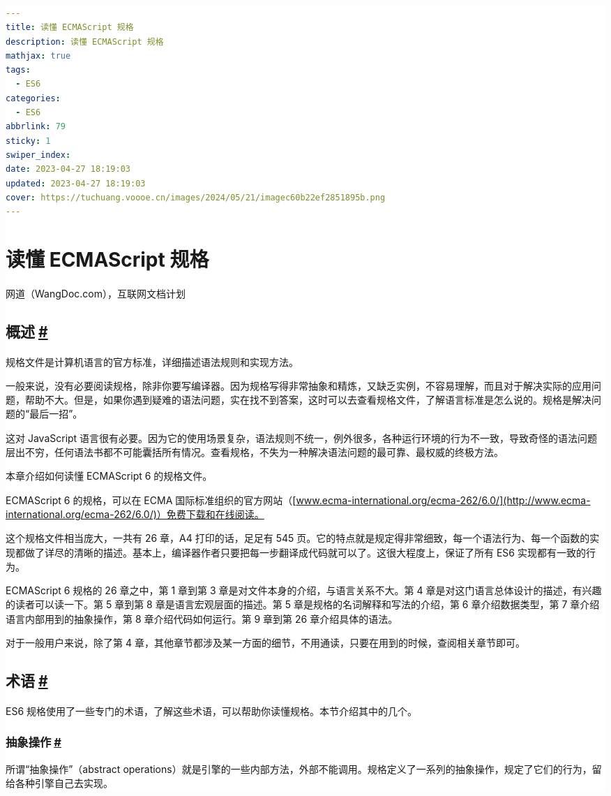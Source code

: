 ```yaml
---
title: 读懂 ECMAScript 规格
description: 读懂 ECMAScript 规格
mathjax: true
tags:
  - ES6
categories:
  - ES6
abbrlink: 79
sticky: 1
swiper_index: 
date: 2023-04-27 18:19:03
updated: 2023-04-27 18:19:03
cover: https://tuchuang.voooe.cn/images/2024/05/21/imagec60b22ef2851895b.png
---
```


读懂 ECMAScript 规格
================

网道（WangDoc.com），互联网文档计划

概述 [#](about:blank#%E6%A6%82%E8%BF%B0)
--------------------------------------

规格文件是计算机语言的官方标准，详细描述语法规则和实现方法。

一般来说，没有必要阅读规格，除非你要写编译器。因为规格写得非常抽象和精炼，又缺乏实例，不容易理解，而且对于解决实际的应用问题，帮助不大。但是，如果你遇到疑难的语法问题，实在找不到答案，这时可以去查看规格文件，了解语言标准是怎么说的。规格是解决问题的“最后一招”。

这对 JavaScript 语言很有必要。因为它的使用场景复杂，语法规则不统一，例外很多，各种运行环境的行为不一致，导致奇怪的语法问题层出不穷，任何语法书都不可能囊括所有情况。查看规格，不失为一种解决语法问题的最可靠、最权威的终极方法。

本章介绍如何读懂 ECMAScript 6 的规格文件。

ECMAScript 6 的规格，可以在 ECMA 国际标准组织的官方网站（[www.ecma-international.org/ecma-262/6.0/](http://www.ecma-international.org/ecma-262/6.0/)）免费下载和在线阅读。

这个规格文件相当庞大，一共有 26 章，A4 打印的话，足足有 545 页。它的特点就是规定得非常细致，每一个语法行为、每一个函数的实现都做了详尽的清晰的描述。基本上，编译器作者只要把每一步翻译成代码就可以了。这很大程度上，保证了所有 ES6 实现都有一致的行为。

ECMAScript 6 规格的 26 章之中，第 1 章到第 3 章是对文件本身的介绍，与语言关系不大。第 4 章是对这门语言总体设计的描述，有兴趣的读者可以读一下。第 5 章到第 8 章是语言宏观层面的描述。第 5 章是规格的名词解释和写法的介绍，第 6 章介绍数据类型，第 7 章介绍语言内部用到的抽象操作，第 8 章介绍代码如何运行。第 9 章到第 26 章介绍具体的语法。

对于一般用户来说，除了第 4 章，其他章节都涉及某一方面的细节，不用通读，只要在用到的时候，查阅相关章节即可。

术语 [#](about:blank#%E6%9C%AF%E8%AF%AD)
--------------------------------------

ES6 规格使用了一些专门的术语，了解这些术语，可以帮助你读懂规格。本节介绍其中的几个。

### 抽象操作 [#](about:blank#%E6%8A%BD%E8%B1%A1%E6%93%8D%E4%BD%9C)

所谓“抽象操作”（abstract operations）就是引擎的一些内部方法，外部不能调用。规格定义了一系列的抽象操作，规定了它们的行为，留给各种引擎自己去实现。
